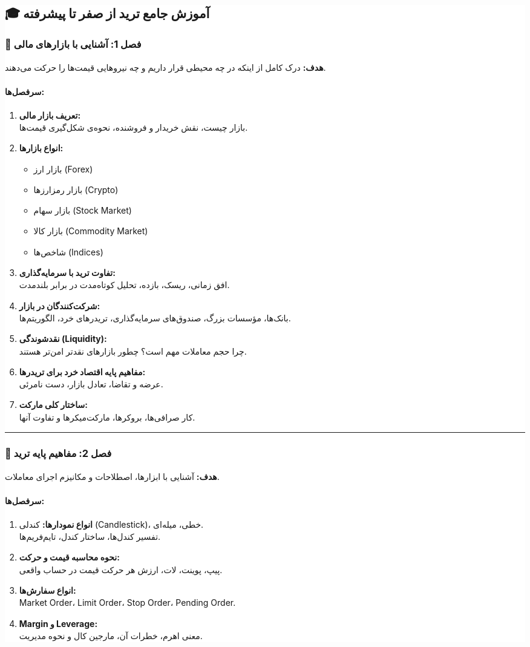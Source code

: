 ## 🎓 آموزش جامع ترید از صفر تا پیشرفته

### 🔹 فصل 1: آشنایی با بازارهای مالی

**هدف:** درک کامل از اینکه در چه محیطی قرار داریم و چه نیروهایی قیمت‌ها را حرکت می‌دهند.

#### سرفصل‌ها:

1. **تعریف بازار مالی:**  
    بازار چیست، نقش خریدار و فروشنده، نحوه‌ی شکل‌گیری قیمت‌ها.
    
2. **انواع بازارها:**
    
    - بازار ارز (Forex)
        
    - بازار رمزارزها (Crypto)
        
    - بازار سهام (Stock Market)
        
    - بازار کالا (Commodity Market)
        
    - شاخص‌ها (Indices)
        
3. **تفاوت ترید با سرمایه‌گذاری:**  
    افق زمانی، ریسک، بازده، تحلیل کوتاه‌مدت در برابر بلندمدت.
    
4. **شرکت‌کنندگان در بازار:**  
    بانک‌ها، مؤسسات بزرگ، صندوق‌های سرمایه‌گذاری، تریدرهای خرد، الگوریتم‌ها.
    
5. **نقدشوندگی (Liquidity):**  
    چرا حجم معاملات مهم است؟ چطور بازارهای نقدتر امن‌تر هستند.
    
6. **مفاهیم پایه اقتصاد خرد برای تریدرها:**  
    عرضه و تقاضا، تعادل بازار، دست نامرئی.
    
7. **ساختار کلی مارکت:**  
    کار صرافی‌ها، بروکرها، مارکت‌میکرها و تفاوت آنها.
    

---

### 🔹 فصل 2: مفاهیم پایه ترید

**هدف:** آشنایی با ابزارها، اصطلاحات و مکانیزم اجرای معاملات.

#### سرفصل‌ها:

1. **انواع نمودارها:** کندلی (Candlestick)، خطی، میله‌ای.  
    تفسیر کندل‌ها، ساختار کندل، تایم‌فریم‌ها.
    
2. **نحوه محاسبه قیمت و حرکت:**  
    پیپ، پوینت، لات، ارزش هر حرکت قیمت در حساب واقعی.
    
3. **انواع سفارش‌ها:**  
    Market Order، Limit Order، Stop Order، Pending Order.
    
4. **Margin و Leverage:**  
    معنی اهرم، خطرات آن، مارجین کال و نحوه مدیریت.
    